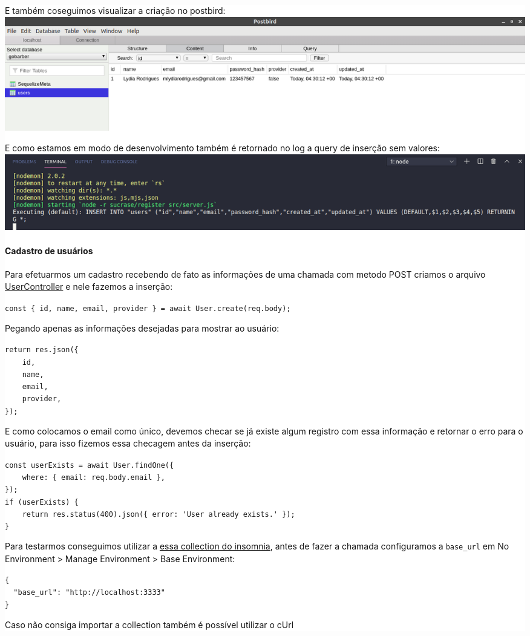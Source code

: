 E também coseguimos visualizar a criação no postbird:
![A tela do postbird com as mesmas informações mencionadas na imagem de cima porém na tabela de users](../README_FILES/images/postbird/user_created.png)


E como estamos em modo de desenvolvimento também é retornado no log a query de inserção sem valores:
![Aqui aparece o log com a query de inserção: Executing (default): INSERT INTO "users" ("id","name","email","password_hash","created_at","updated_at") VALUES (DEFAULT,$1,$2,$3,$4,$5) RETURNING *;](../README_FILES/images/postbird/sequelize_log.png)

#### Cadastro de usuários
Para efetuarmos um cadastro recebendo de fato as informações de uma chamada com metodo POST criamos o arquivo [UserController](../src/app/controllers/UserController.js) e nele fazemos a inserção:
```
const { id, name, email, provider } = await User.create(req.body);
```
Pegando apenas as informações desejadas para mostrar ao usuário:
```
return res.json({
    id,
    name,
    email,
    provider,
});
```
E como colocamos o email como único, devemos checar se já existe algum registro com essa informação e retornar o erro para o usuário, para isso fizemos essa checagem antes da inserção:
```
const userExists = await User.findOne({
    where: { email: req.body.email },
});
if (userExists) {
    return res.status(400).json({ error: 'User already exists.' });
}
```

Para testarmos conseguimos utilizar a [essa collection do insomnia](../README_FILES/insomnia/GoBarber_Users.json),
antes de fazer a chamada configuramos a `base_url` em No Environment > Manage Environment > Base Environment:
```
{
  "base_url": "http://localhost:3333"
}
```
Caso não consiga importar a collection também é possível utilizar o cUrl
